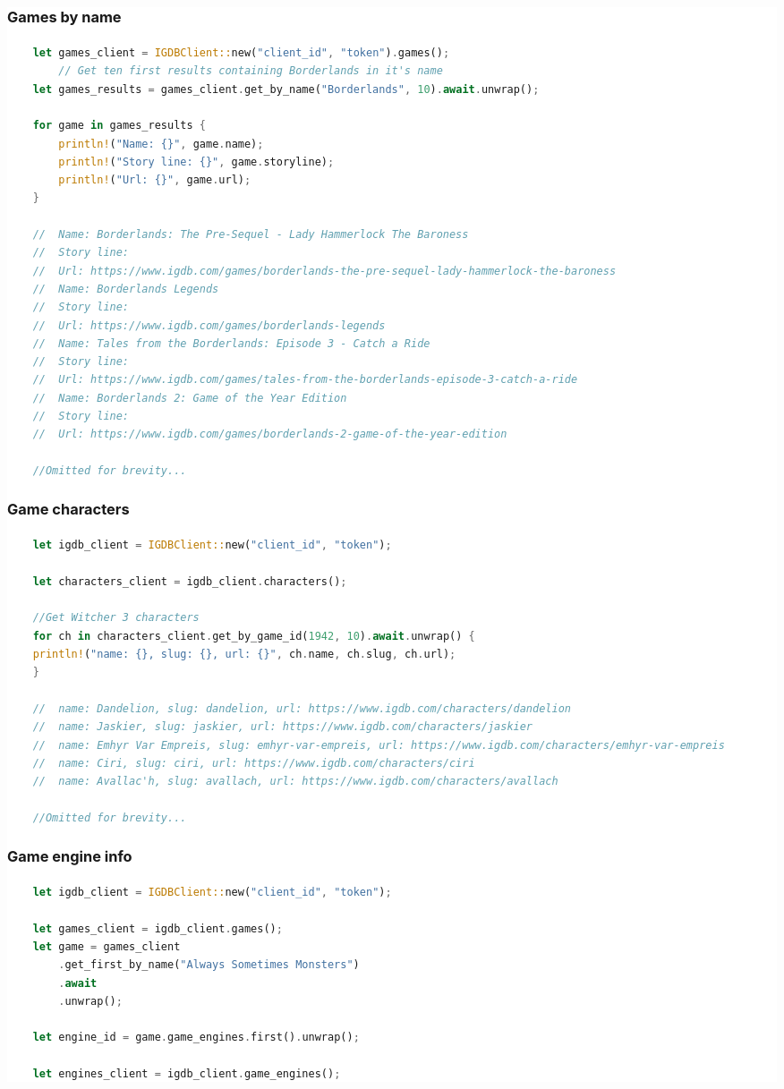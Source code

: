 ### Games by name
```rust
    let games_client = IGDBClient::new("client_id", "token").games();
        // Get ten first results containing Borderlands in it's name
    let games_results = games_client.get_by_name("Borderlands", 10).await.unwrap();

    for game in games_results {
        println!("Name: {}", game.name);
        println!("Story line: {}", game.storyline);
        println!("Url: {}", game.url);
    }

    //  Name: Borderlands: The Pre-Sequel - Lady Hammerlock The Baroness
    //  Story line:
    //  Url: https://www.igdb.com/games/borderlands-the-pre-sequel-lady-hammerlock-the-baroness
    //  Name: Borderlands Legends
    //  Story line:
    //  Url: https://www.igdb.com/games/borderlands-legends
    //  Name: Tales from the Borderlands: Episode 3 - Catch a Ride
    //  Story line:
    //  Url: https://www.igdb.com/games/tales-from-the-borderlands-episode-3-catch-a-ride
    //  Name: Borderlands 2: Game of the Year Edition
    //  Story line:
    //  Url: https://www.igdb.com/games/borderlands-2-game-of-the-year-edition

    //Omitted for brevity...
```

### Game characters
```rust
    let igdb_client = IGDBClient::new("client_id", "token");

    let characters_client = igdb_client.characters();

    //Get Witcher 3 characters
    for ch in characters_client.get_by_game_id(1942, 10).await.unwrap() {
    println!("name: {}, slug: {}, url: {}", ch.name, ch.slug, ch.url);
    }

    //  name: Dandelion, slug: dandelion, url: https://www.igdb.com/characters/dandelion
    //  name: Jaskier, slug: jaskier, url: https://www.igdb.com/characters/jaskier
    //  name: Emhyr Var Empreis, slug: emhyr-var-empreis, url: https://www.igdb.com/characters/emhyr-var-empreis
    //  name: Ciri, slug: ciri, url: https://www.igdb.com/characters/ciri
    //  name: Avallac'h, slug: avallach, url: https://www.igdb.com/characters/avallach

    //Omitted for brevity...
```



### Game engine info
```rust
    let igdb_client = IGDBClient::new("client_id", "token");

    let games_client = igdb_client.games();
    let game = games_client
        .get_first_by_name("Always Sometimes Monsters")
        .await
        .unwrap();

    let engine_id = game.game_engines.first().unwrap();

    let engines_client = igdb_client.game_engines();
```